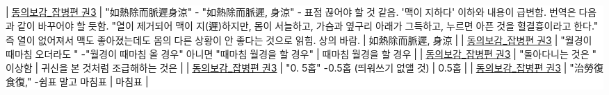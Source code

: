 | [동의보감_잡병편   권3](https://mediclassics.kr/books/8/volume/11/#content_230)     | "如熱除而脈遲身涼"     - "如熱除而脈遲, 身涼"     - 표점 끊어야 할 것 같음. '맥이 지하다' 이하와 내용이 급변함. 번역은 다음과 같이 바꾸어야 할 듯함.     "열이 제거되어 맥이 지(遲)하지만, 몸이 서늘하고, 가슴과 옆구리 아래가 그득하고, 누르면 아픈 것을 혈결흉이라고   한다." 즉 열이 없어져서 맥도 좋아졌는데도 몸의 다른 상황이 안 좋다는 것으로 읽힘. 상의 바람.                                                                                                                                              | 如熱除而脈遲, 身涼                                                                                                                                                                                                                                                                                                                                                                                                                                                                                                                                                                                                                  |
| [동의보감_잡병편   권3](https://mediclassics.kr/books/8/volume/11/#content_230)     | "월경이   때마침 오더라도 "     -"월경이 때마침 올 경우" 아니면 "때마침 월경을 할 경우"                                                                                                                                                                                                                                                                                                                                                                                                                            | 때마침 월경을 할 경우                                                                                                                                                                                                                                                                                                                                                                                                                                                                                                                                                                                                               |
| [동의보감_잡병편   권3](https://mediclassics.kr/books/8/volume/11/#content_228)     | "돌아다니는   것은 "     이상함                                                                                                                                                                                                                                                                                                                                                                                                                                                                                    | 귀신을 본 것처럼 조급해하는   것은                                                                                                                                                                                                                                                                                                                                                                                                                                                                                                                                                                                                  |
| [동의보감_잡병편   권3](https://mediclassics.kr/books/8/volume/11/#content_191)     | "0.   5홉"     -0.5홉 (띄워쓰기 없앨 것)                                                                                                                                                                                                                                                                                                                                                                                                                                                                           | 0.5홉                                                                                                                                                                                                                                                                                                                                                                                                                                                                                                                                                                                                                               |
| [동의보감_잡병편   권3](https://mediclassics.kr/books/8/volume/11/#content_225)     | "治勞復食復,"     -쉼표 말고 마침표                                                                                                                                                                                                                                                                                                                                                                                                                                                                                | 마침표                                                                                                                                                                                                                                                                                                                                                                                                                                                                                                                                                                                                                              |